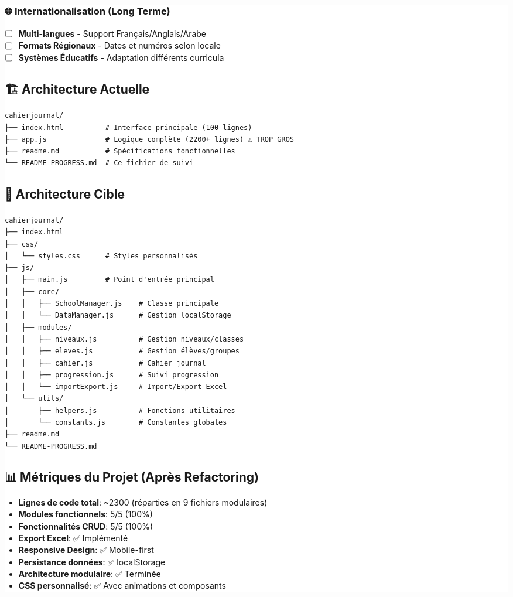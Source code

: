 ### 🌐 Internationalisation (Long Terme)
- [ ] **Multi-langues** - Support Français/Anglais/Arabe
- [ ] **Formats Régionaux** - Dates et numéros selon locale
- [ ] **Systèmes Éducatifs** - Adaptation différents curricula

## 🏗️ Architecture Actuelle

```
cahierjournal/
├── index.html          # Interface principale (100 lignes)
├── app.js              # Logique complète (2200+ lignes) ⚠️ TROP GROS
├── readme.md           # Spécifications fonctionnelles
└── README-PROGRESS.md  # Ce fichier de suivi
```

## 🎯 Architecture Cible

```
cahierjournal/
├── index.html
├── css/
│   └── styles.css      # Styles personnalisés
├── js/
│   ├── main.js         # Point d'entrée principal
│   ├── core/
│   │   ├── SchoolManager.js    # Classe principale
│   │   └── DataManager.js      # Gestion localStorage
│   ├── modules/
│   │   ├── niveaux.js          # Gestion niveaux/classes
│   │   ├── eleves.js           # Gestion élèves/groupes
│   │   ├── cahier.js           # Cahier journal
│   │   ├── progression.js      # Suivi progression
│   │   └── importExport.js     # Import/Export Excel
│   └── utils/
│       ├── helpers.js          # Fonctions utilitaires
│       └── constants.js        # Constantes globales
├── readme.md
└── README-PROGRESS.md
```

## 📊 Métriques du Projet (Après Refactoring)

- **Lignes de code total**: ~2300 (réparties en 9 fichiers modulaires)
- **Modules fonctionnels**: 5/5 (100%) 
- **Fonctionnalités CRUD**: 5/5 (100%)
- **Export Excel**: ✅ Implémenté
- **Responsive Design**: ✅ Mobile-first
- **Persistance données**: ✅ localStorage
- **Architecture modulaire**: ✅ Terminée
- **CSS personnalisé**: ✅ Avec animations et composants
